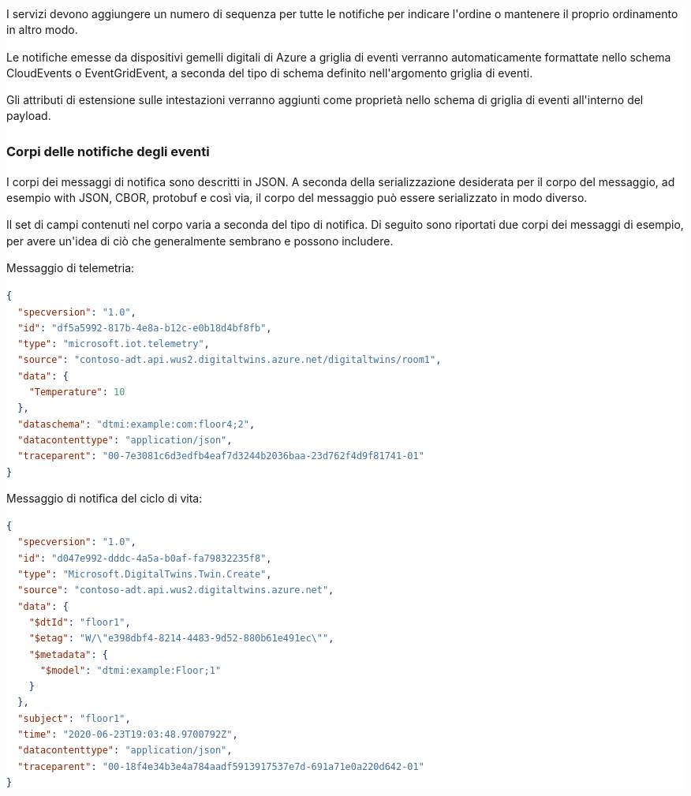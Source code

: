 I servizi devono aggiungere un numero di sequenza per tutte le notifiche per indicare l'ordine o mantenere il proprio ordinamento in altro modo. 

Le notifiche emesse da dispositivi gemelli digitali di Azure a griglia di eventi verranno automaticamente formattate nello schema CloudEvents o EventGridEvent, a seconda del tipo di schema definito nell'argomento griglia di eventi. 

Gli attributi di estensione sulle intestazioni verranno aggiunti come proprietà nello schema di griglia di eventi all'interno del payload. 

### <a name="event-notification-bodies"></a>Corpi delle notifiche degli eventi

I corpi dei messaggi di notifica sono descritti in JSON. A seconda della serializzazione desiderata per il corpo del messaggio, ad esempio with JSON, CBOR, protobuf e così via, il corpo del messaggio può essere serializzato in modo diverso.

Il set di campi contenuti nel corpo varia a seconda del tipo di notifica. Di seguito sono riportati due corpi dei messaggi di esempio, per avere un'idea di ciò che generalmente sembrano e possono includere.

Messaggio di telemetria:

```json
{
  "specversion": "1.0",
  "id": "df5a5992-817b-4e8a-b12c-e0b18d4bf8fb",
  "type": "microsoft.iot.telemetry",
  "source": "contoso-adt.api.wus2.digitaltwins.azure.net/digitaltwins/room1",
  "data": {
    "Temperature": 10
  },
  "dataschema": "dtmi:example:com:floor4;2",
  "datacontenttype": "application/json",
  "traceparent": "00-7e3081c6d3edfb4eaf7d3244b2036baa-23d762f4d9f81741-01"
}
```

Messaggio di notifica del ciclo di vita:

```json
{
  "specversion": "1.0",
  "id": "d047e992-dddc-4a5a-b0af-fa79832235f8",
  "type": "Microsoft.DigitalTwins.Twin.Create",
  "source": "contoso-adt.api.wus2.digitaltwins.azure.net",
  "data": {
    "$dtId": "floor1",
    "$etag": "W/\"e398dbf4-8214-4483-9d52-880b61e491ec\"",
    "$metadata": {
      "$model": "dtmi:example:Floor;1"
    }
  },
  "subject": "floor1",
  "time": "2020-06-23T19:03:48.9700792Z",
  "datacontenttype": "application/json",
  "traceparent": "00-18f4e34b3e4a784aadf5913917537e7d-691a71e0a220d642-01"
}
```
